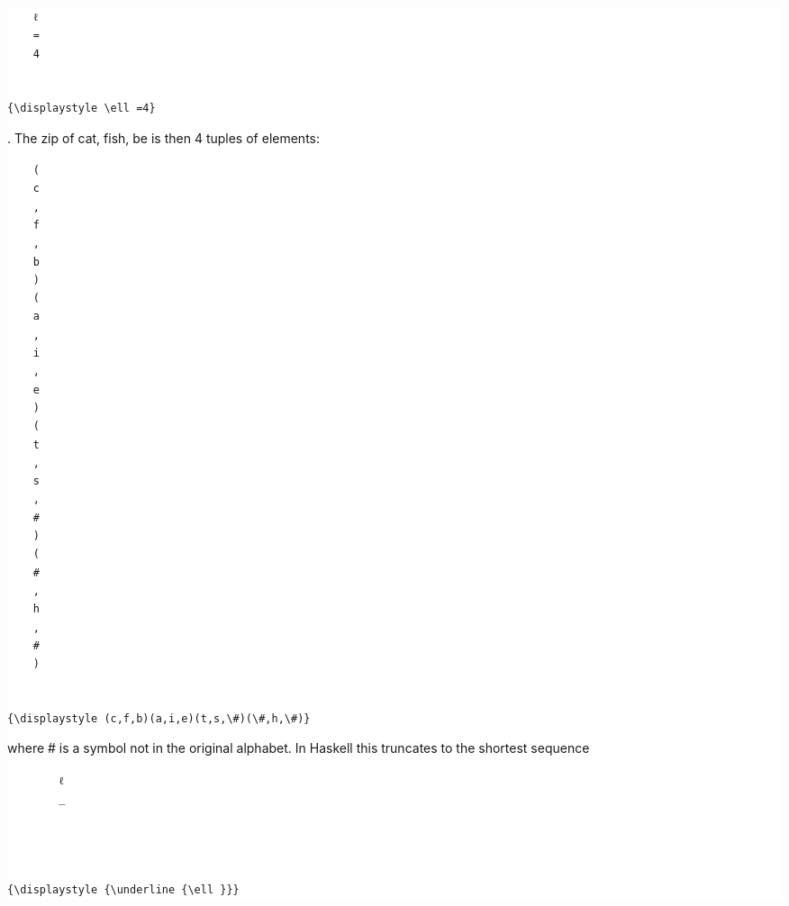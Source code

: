     
      
        ℓ
        =
        4
      
    
    {\displaystyle \ell =4}
  
. The zip of cat, fish, be is then 4 tuples of elements:

  
    
      
        (
        c
        ,
        f
        ,
        b
        )
        (
        a
        ,
        i
        ,
        e
        )
        (
        t
        ,
        s
        ,
        #
        )
        (
        #
        ,
        h
        ,
        #
        )
      
    
    {\displaystyle (c,f,b)(a,i,e)(t,s,\#)(\#,h,\#)}
  

where # is a symbol not in the original alphabet. In Haskell this truncates to the shortest sequence 
  
    
      
        
          
            ℓ
            _
          
        
      
    
    {\displaystyle {\underline {\ell }}}
  